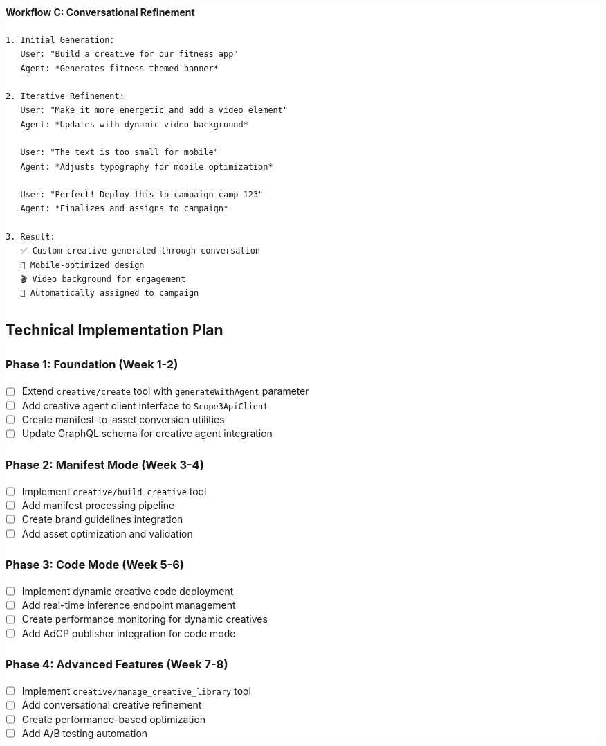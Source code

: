 #### Workflow C: Conversational Refinement

```
1. Initial Generation:
   User: "Build a creative for our fitness app"
   Agent: *Generates fitness-themed banner*

2. Iterative Refinement:
   User: "Make it more energetic and add a video element"
   Agent: *Updates with dynamic video background*
   
   User: "The text is too small for mobile"  
   Agent: *Adjusts typography for mobile optimization*
   
   User: "Perfect! Deploy this to campaign camp_123"
   Agent: *Finalizes and assigns to campaign*

3. Result:
   ✅ Custom creative generated through conversation
   📱 Mobile-optimized design
   🎬 Video background for engagement
   🎯 Automatically assigned to campaign
```

## Technical Implementation Plan

### Phase 1: Foundation (Week 1-2)
- [ ] Extend `creative/create` tool with `generateWithAgent` parameter
- [ ] Add creative agent client interface to `Scope3ApiClient`
- [ ] Create manifest-to-asset conversion utilities
- [ ] Update GraphQL schema for creative agent integration

### Phase 2: Manifest Mode (Week 3-4)  
- [ ] Implement `creative/build_creative` tool
- [ ] Add manifest processing pipeline
- [ ] Create brand guidelines integration
- [ ] Add asset optimization and validation

### Phase 3: Code Mode (Week 5-6)
- [ ] Implement dynamic creative code deployment
- [ ] Add real-time inference endpoint management  
- [ ] Create performance monitoring for dynamic creatives
- [ ] Add AdCP publisher integration for code mode

### Phase 4: Advanced Features (Week 7-8)
- [ ] Implement `creative/manage_creative_library` tool
- [ ] Add conversational creative refinement
- [ ] Create performance-based optimization
- [ ] Add A/B testing automation
